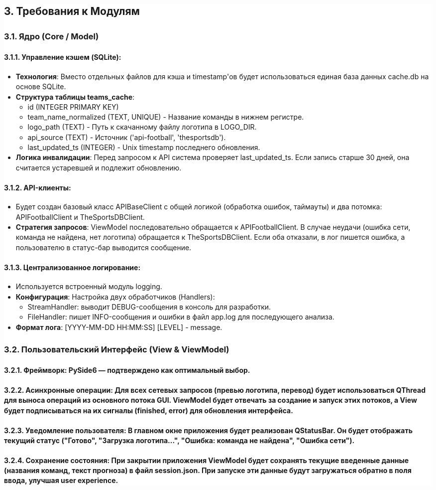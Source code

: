 ## 3. Требования к Модулям

### 3.1. Ядро (Core / Model)

#### 3.1.1. Управление кэшем (SQLite):
- **Технология**: Вместо отдельных файлов для кэша и timestamp'ов будет использоваться единая база данных cache.db на основе SQLite.
- **Структура таблицы teams_cache**:
  - id (INTEGER PRIMARY KEY)
  - team_name_normalized (TEXT, UNIQUE) - Название команды в нижнем регистре.
  - logo_path (TEXT) - Путь к скачанному файлу логотипа в LOGO_DIR.
  - api_source (TEXT) - Источник ('api-football', 'thesportsdb').
  - last_updated_ts (INTEGER) - Unix timestamp последнего обновления.
- **Логика инвалидации**: Перед запросом к API система проверяет last_updated_ts. Если запись старше 30 дней, она считается устаревшей и подлежит обновлению.

#### 3.1.2. API-клиенты:
- Будет создан базовый класс APIBaseClient с общей логикой (обработка ошибок, таймауты) и два потомка: APIFootballClient и TheSportsDBClient.
- **Стратегия запросов**: ViewModel последовательно обращается к APIFootballClient. В случае неудачи (ошибка сети, команда не найдена, нет логотипа) обращается к TheSportsDBClient. Если оба отказали, в лог пишется ошибка, а пользователю в статус-бар выводится сообщение.

#### 3.1.3. Централизованное логирование:
- Используется встроенный модуль logging.
- **Конфигурация**: Настройка двух обработчиков (Handlers):
  - StreamHandler: выводит DEBUG-сообщения в консоль для разработки.
  - FileHandler: пишет INFO-сообщения и ошибки в файл app.log для последующего анализа.
- **Формат лога**: [YYYY-MM-DD HH:MM:SS] [LEVEL] - message.

### 3.2. Пользовательский Интерфейс (View & ViewModel)

#### 3.2.1. Фреймворк: PySide6 — подтверждено как оптимальный выбор.

#### 3.2.2. Асинхронные операции: Для всех сетевых запросов (превью логотипа, перевод) будет использоваться QThread для выноса операций из основного потока GUI. ViewModel будет отвечать за создание и запуск этих потоков, а View будет подписываться на их сигналы (finished, error) для обновления интерфейса.

#### 3.2.3. Уведомление пользователя: В главном окне приложения будет реализован QStatusBar. Он будет отображать текущий статус ("Готово", "Загрузка логотипа...", "Ошибка: команда не найдена", "Ошибка сети").

#### 3.2.4. Сохранение состояния: При закрытии приложения ViewModel будет сохранять текущие введенные данные (названия команд, текст прогноза) в файл session.json. При запуске эти данные будут загружаться обратно в поля ввода, улучшая user experience.

